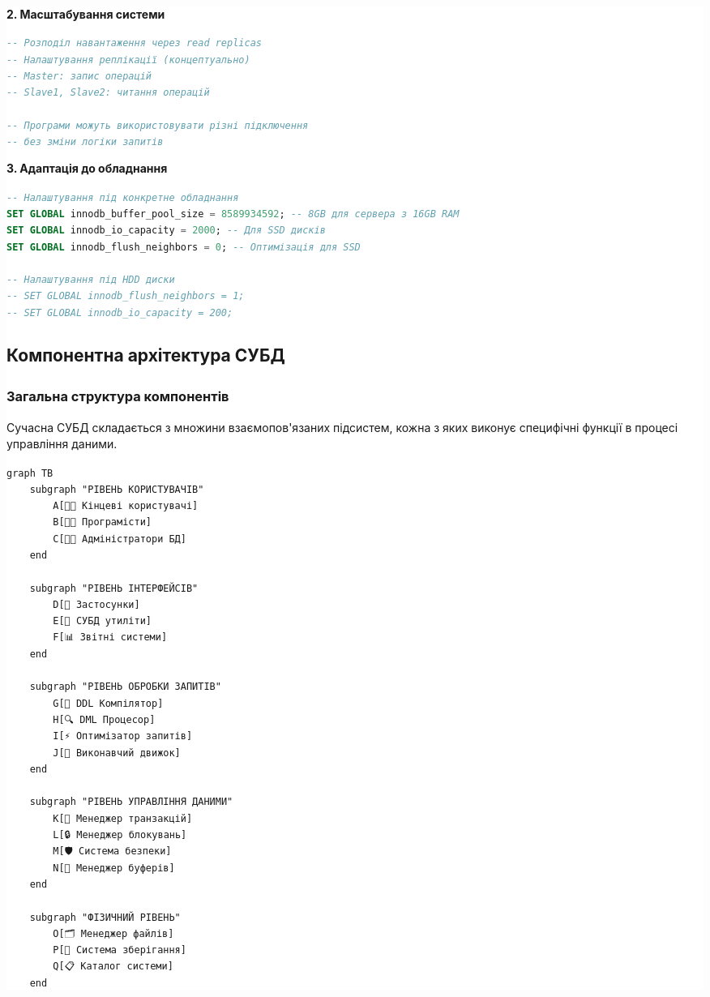**2. Масштабування системи**

```sql
-- Розподіл навантаження через read replicas
-- Налаштування реплікації (концептуально)
-- Master: запис операцій
-- Slave1, Slave2: читання операцій

-- Програми можуть використовувати різні підключення
-- без зміни логіки запитів
```

**3. Адаптація до обладнання**

```sql
-- Налаштування під конкретне обладнання
SET GLOBAL innodb_buffer_pool_size = 8589934592; -- 8GB для сервера з 16GB RAM
SET GLOBAL innodb_io_capacity = 2000; -- Для SSD дисків
SET GLOBAL innodb_flush_neighbors = 0; -- Оптимізація для SSD

-- Налаштування під HDD диски
-- SET GLOBAL innodb_flush_neighbors = 1;
-- SET GLOBAL innodb_io_capacity = 200;
```

## Компонентна архітектура СУБД

### Загальна структура компонентів

Сучасна СУБД складається з множини взаємопов'язаних підсистем, кожна з яких виконує специфічні функції в процесі управління даними.

```mermaid
graph TB
    subgraph "РІВЕНЬ КОРИСТУВАЧІВ"
        A[🧑‍💼 Кінцеві користувачі]
        B[👨‍💻 Програмісти]
        C[👨‍💼 Адміністратори БД]
    end

    subgraph "РІВЕНЬ ІНТЕРФЕЙСІВ"
        D[📱 Застосунки]
        E[🔧 СУБД утиліти]
        F[📊 Звітні системи]
    end

    subgraph "РІВЕНЬ ОБРОБКИ ЗАПИТІВ"
        G[📝 DDL Компілятор]
        H[🔍 DML Процесор]
        I[⚡ Оптимізатор запитів]
        J[🚀 Виконавчий движок]
    end

    subgraph "РІВЕНЬ УПРАВЛІННЯ ДАНИМИ"
        K[🔄 Менеджер транзакцій]
        L[🔒 Менеджер блокувань]
        M[🛡️ Система безпеки]
        N[💾 Менеджер буферів]
    end

    subgraph "ФІЗИЧНИЙ РІВЕНЬ"
        O[🗂️ Менеджер файлів]
        P[💽 Система зберігання]
        Q[📋 Каталог системи]
    end

```